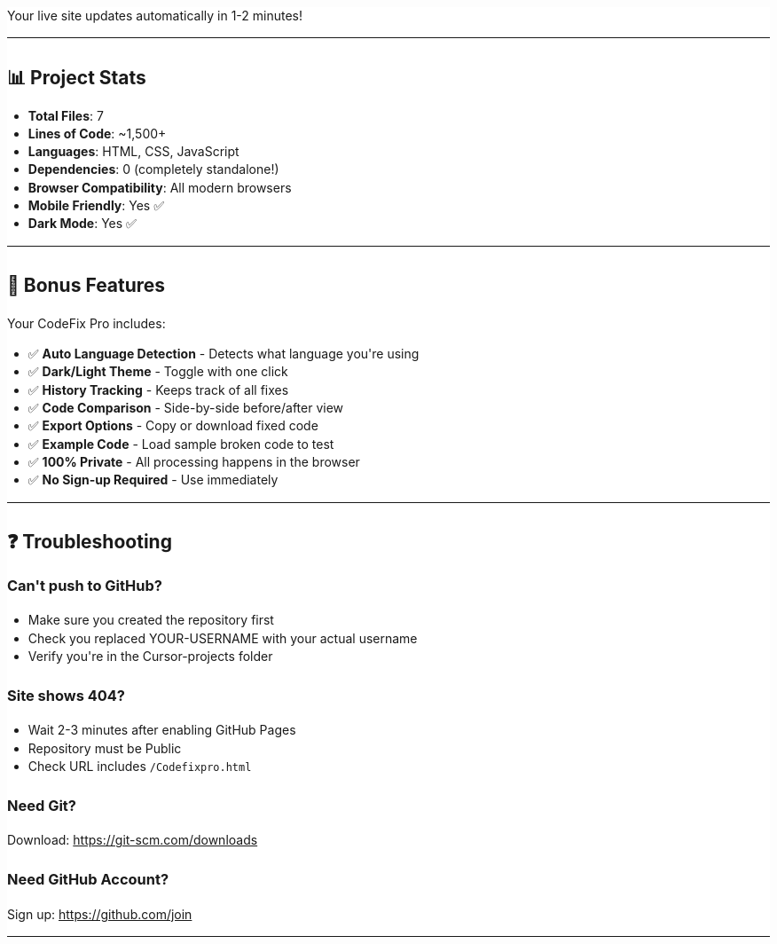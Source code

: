 Your live site updates automatically in 1-2 minutes!

---

## 📊 Project Stats

- **Total Files**: 7
- **Lines of Code**: ~1,500+
- **Languages**: HTML, CSS, JavaScript
- **Dependencies**: 0 (completely standalone!)
- **Browser Compatibility**: All modern browsers
- **Mobile Friendly**: Yes ✅
- **Dark Mode**: Yes ✅

---

## 🎁 Bonus Features

Your CodeFix Pro includes:

- ✅ **Auto Language Detection** - Detects what language you're using
- ✅ **Dark/Light Theme** - Toggle with one click
- ✅ **History Tracking** - Keeps track of all fixes
- ✅ **Code Comparison** - Side-by-side before/after view
- ✅ **Export Options** - Copy or download fixed code
- ✅ **Example Code** - Load sample broken code to test
- ✅ **100% Private** - All processing happens in the browser
- ✅ **No Sign-up Required** - Use immediately

---

## ❓ Troubleshooting

### Can't push to GitHub?
- Make sure you created the repository first
- Check you replaced YOUR-USERNAME with your actual username
- Verify you're in the Cursor-projects folder

### Site shows 404?
- Wait 2-3 minutes after enabling GitHub Pages
- Repository must be Public
- Check URL includes `/Codefixpro.html`

### Need Git?
Download: https://git-scm.com/downloads

### Need GitHub Account?
Sign up: https://github.com/join

---
